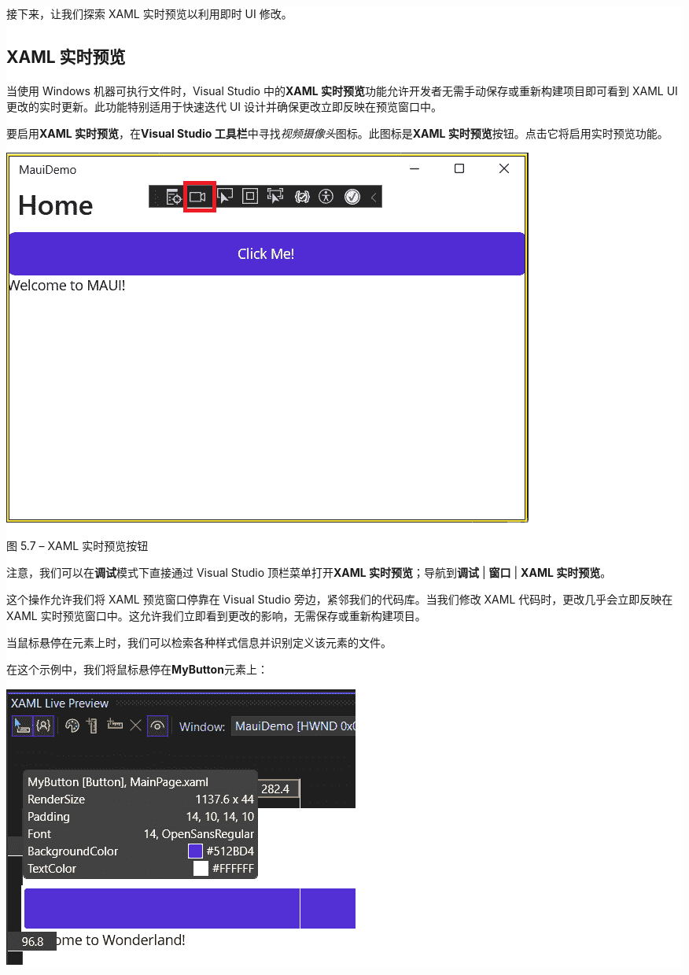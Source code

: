 接下来，让我们探索 XAML 实时预览以利用即时 UI 修改。

## XAML 实时预览

当使用 Windows 机器可执行文件时，Visual Studio 中的**XAML 实时预览**功能允许开发者无需手动保存或重新构建项目即可看到 XAML UI 更改的实时更新。此功能特别适用于快速迭代 UI 设计并确保更改立即反映在预览窗口中。

要启用**XAML 实时预览**，在**Visual Studio 工具栏**中寻找*视频摄像头*图标。此图标是**XAML 实时预览**按钮。点击它将启用实时预览功能。

![图 5.7 – XAML 实时预览按钮](img/B22218_05_7.jpg)

图 5.7 – XAML 实时预览按钮

注意，我们可以在**调试**模式下直接通过 Visual Studio 顶栏菜单打开**XAML 实时预览**；导航到**调试** | **窗口** | **XAML 实时预览**。

这个操作允许我们将 XAML 预览窗口停靠在 Visual Studio 旁边，紧邻我们的代码库。当我们修改 XAML 代码时，更改几乎会立即反映在 XAML 实时预览窗口中。这允许我们立即看到更改的影响，无需保存或重新构建项目。

当鼠标悬停在元素上时，我们可以检索各种样式信息并识别定义该元素的文件。

在这个示例中，我们将鼠标悬停在**MyButton**元素上：

![图 5.8 – 元素的样式属性](img/B22218_05_8.jpg)
